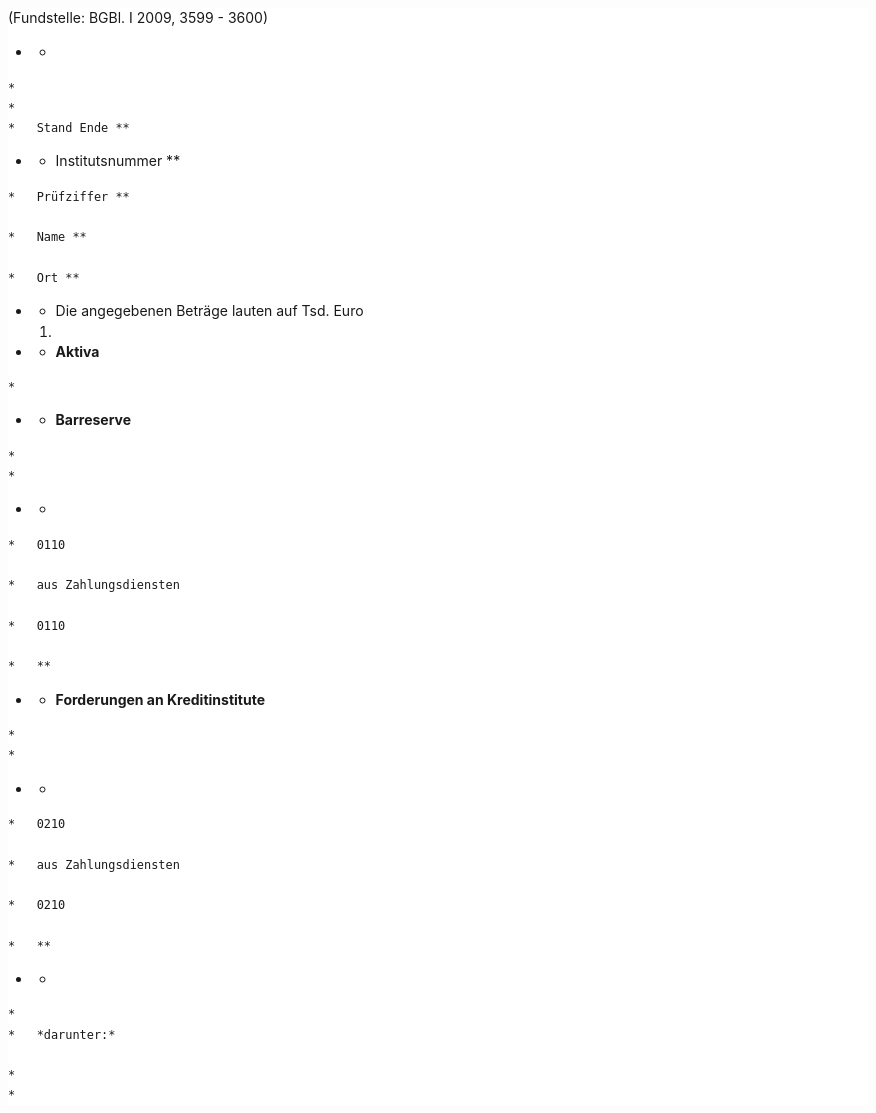 (Fundstelle: BGBl. I 2009, 3599 - 3600)

*    *
    *
    *
    *   Stand Ende **


*    *   Institutsnummer **

    *   Prüfziffer **

    *   Name **

    *   Ort **




*    *   Die angegebenen Beträge lauten auf Tsd. Euro
        1)


*    *   **Aktiva**

    *



*    *   **Barreserve**

    *
    *

*    *
    *   0110

    *   aus Zahlungsdiensten

    *   0110

    *   **


*    *   **Forderungen an Kreditinstitute**

    *
    *

*    *
    *   0210

    *   aus Zahlungsdiensten

    *   0210

    *   **


*    *
    *
    *   *darunter:*

    *
    *
